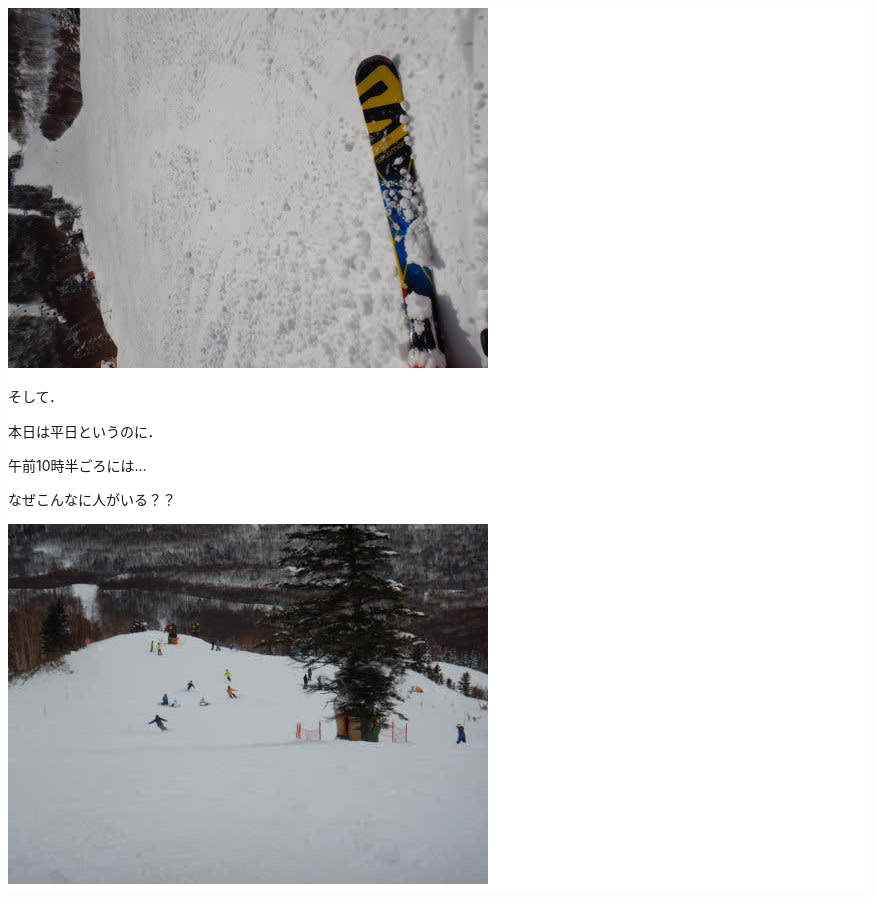 ![ec9192785fbd519cff1426476abb53f9.jpg](images/ec9192785fbd519cff1426476abb53f9.jpg)







そして．


本日は平日というのに．


午前10時半ごろには…


なぜこんなに人がいる？？




![6df3a991b942ddc80a4404495f4031a9.jpg](images/6df3a991b942ddc80a4404495f4031a9.jpg)
